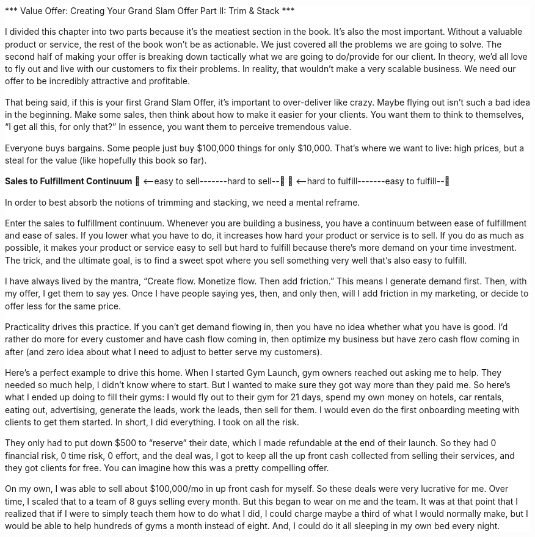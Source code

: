 *** Value Offer: Creating Your Grand Slam Offer Part II: Trim & Stack *** 

I divided this chapter into two parts because it’s the meatiest section in the book. It’s also the most important. Without a valuable product or service, the rest of the book won’t be as actionable. We just covered all the problems we are going to solve. The second half of making your offer is breaking down tactically what we are going to do/provide for our client. In theory, we’d all love to fly out and live with our customers to fix their problems. In reality, that wouldn’t make a very scalable business. We need our offer to be incredibly attractive and profitable.

 That being said, if this is your first Grand Slam Offer, it’s important to over-deliver like crazy. Maybe flying out isn’t such a bad idea in the beginning. Make some sales, then think about how to make it easier for your clients. You want them to think to themselves, “I get all this, for only that?” In essence, you want them to perceive tremendous value.
      
Everyone buys bargains. Some people just buy $100,000 things for only $10,000. That’s where we want to live: high prices, but a steal for the value (like hopefully this book so far).

**Sales to Fulfillment Continuum**
🙂 <--easy to sell-------hard to sell--🙁
🙁 <--hard to fulfill-------easy to fulfill--🙂 

In order to best absorb the notions of trimming and stacking, we need a mental reframe.

 Enter the sales to fulfillment continuum.
Whenever you are building a business, you have a continuum between ease of fulfillment and ease of sales. If you lower what you have to do, it increases how hard your product or service is to sell. If you do as much as possible, it makes your product or service easy to sell but hard to fulfill because there’s more demand on your time investment. The trick, and the ultimate goal, is to find a sweet spot where you sell something very well that’s also easy to fulfill.

I have always lived by the mantra, “Create flow. Monetize flow. Then add friction.” This means I generate demand first. Then, with my offer, I get them to say yes. Once I have people saying yes, then, and only then, will I add friction in my marketing, or decide to offer less for the same price.

Practicality drives this practice. If you can’t get demand flowing in, then you have no idea whether what you have is good. I’d rather do more for every customer and have cash flow coming in, then optimize my business but have zero cash flow coming in after (and zero idea about what I need to adjust to better serve my customers).

Here’s a perfect example to drive this home. When I started Gym Launch, gym owners reached out asking me to help. They needed so much help, I didn’t know where to start. But I wanted to make sure they got way more than they paid me. So here’s what I ended up doing to fill their gyms: I would fly out to their gym for 21 days, spend my own money on hotels, car rentals, eating out, advertising, generate the leads, work the leads, then sell for them. I would even do the first onboarding meeting with clients to get them started. In short, I did everything. I took on all the risk.

They only had to put down $500 to “reserve” their date, which I made refundable at the end of their launch. So they had 0 financial risk, 0 time risk, 0 effort, and the deal was, I got to keep all the up front cash collected from selling their services, and they got clients for free. You can imagine how this was a pretty compelling offer.

On my own, I was able to sell about $100,000/mo in up front cash for myself. So these deals were very lucrative for me. Over time, I scaled that to a team of 8 guys selling every month. But this began to wear on me and the team. It was at that point that I realized that if I were to simply teach them how to do what I did, I could charge maybe a third of what I would normally make, but I would be able to help hundreds of gyms a month instead of eight. And, I could do it all sleeping in my own bed every night.

